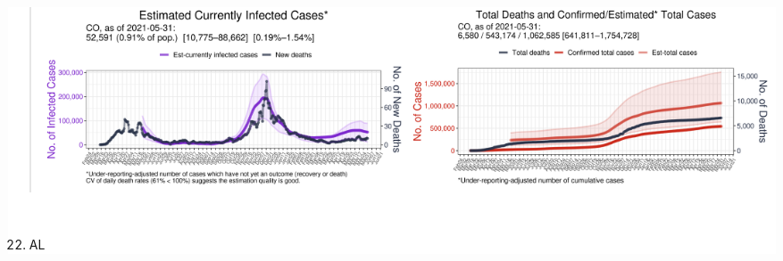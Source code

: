 > <img src="/output/states_current/CO_estInfections.png" width="49.5%"/> <img src="/output/states_current/CO_estTotalCases.png" width="49.5%"/> 

 <p>&nbsp;</p> 

22. AL <p>